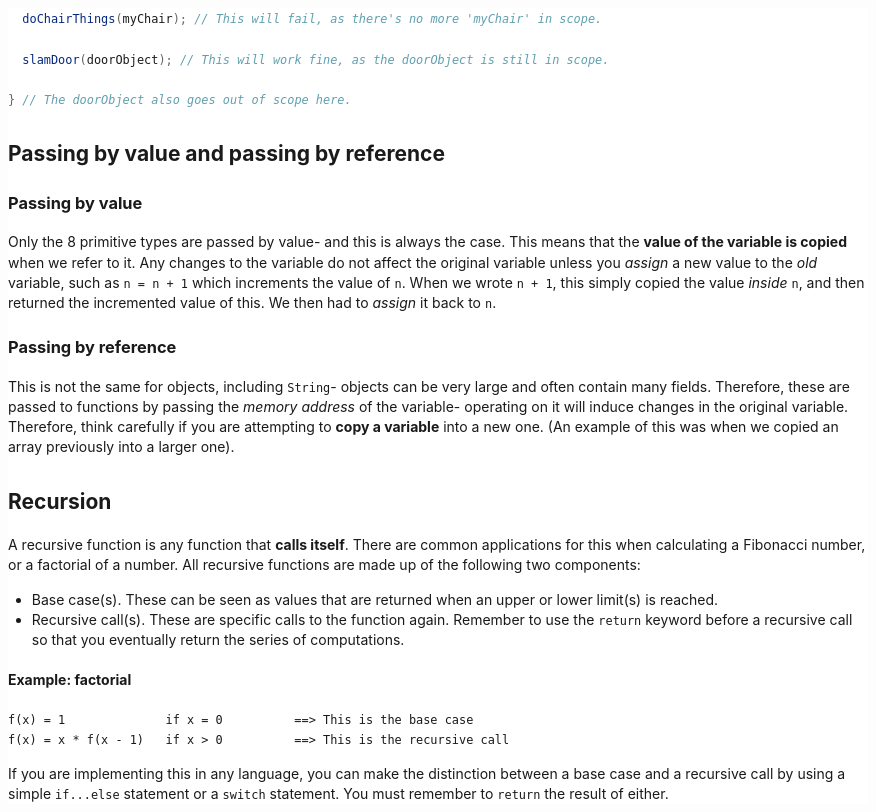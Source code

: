 ```java
  doChairThings(myChair); // This will fail, as there's no more 'myChair' in scope.
  
  slamDoor(doorObject); // This will work fine, as the doorObject is still in scope.
  
} // The doorObject also goes out of scope here.
```

## Passing by value and passing by reference

### Passing by value
Only the 8 primitive types are passed by value- and this is always the case. This means that the **value of the variable is copied** when we refer to it. Any changes to the variable do not affect the original variable unless you _assign_ a new value to the _old_ variable, such as `n = n + 1` which increments the value of `n`. When we wrote `n + 1`, this simply copied the value _inside_ `n`, and then returned the incremented value of this. We then had to _assign_ it back to `n`. 

### Passing by reference
This is not the same for objects, including `String`- objects can be very large and often contain many fields. Therefore, these are passed to functions by passing the _memory address_ of the variable- operating on it will induce changes in the original variable. Therefore, think carefully if you are attempting to **copy a variable** into a new one. (An example of this was when we copied an array previously into a larger one).

## Recursion
A recursive function is any function that **calls itself**. There are common applications for this when calculating a Fibonacci number, or a factorial of a number. All recursive functions are made up of the following two components:
- Base case(s). These can be seen as values that are returned when an upper or lower limit(s) is reached.
- Recursive call(s). These are specific calls to the function again. Remember to use the `return` keyword before a recursive call so that you eventually return the series of computations.

#### Example: factorial
```
f(x) = 1              if x = 0          ==> This is the base case
f(x) = x * f(x - 1)   if x > 0          ==> This is the recursive call
```

If you are implementing this in any language, you can make the distinction between a base case and a recursive call by using a simple `if...else` statement or a `switch` statement. You must remember to `return` the result of either.
